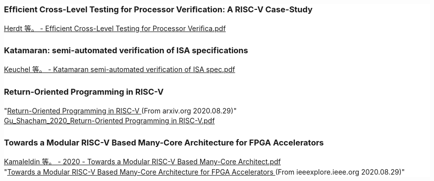 <a name="BsqFP"></a>
### Efﬁcient Cross-Level Testing for Processor Veriﬁcation: A RISC-V Case-Study
[Herdt 等。 - Efﬁcient Cross-Level Testing for Processor Veriﬁca.pdf](https://www.yuque.com/attachments/yuque/0/2020/pdf/1541992/1598678857427-824d647c-1aa2-4e79-924f-b2340566cf07.pdf?_lake_card=%7B%22uid%22%3A%221598678854998-0%22%2C%22src%22%3A%22https%3A%2F%2Fwww.yuque.com%2Fattachments%2Fyuque%2F0%2F2020%2Fpdf%2F1541992%2F1598678857427-824d647c-1aa2-4e79-924f-b2340566cf07.pdf%22%2C%22name%22%3A%22Herdt+%E7%AD%89%E3%80%82+-+Ef%EF%AC%81cient+Cross-Level+Testing+for+Processor+Veri%EF%AC%81ca.pdf%22%2C%22size%22%3A267890%2C%22type%22%3A%22application%2Fpdf%22%2C%22ext%22%3A%22pdf%22%2C%22progress%22%3A%7B%22percent%22%3A99%7D%2C%22status%22%3A%22done%22%2C%22percent%22%3A0%2C%22id%22%3A%22x3QOo%22%2C%22card%22%3A%22file%22%7D)<br />

<a name="FyPAR"></a>
### Katamaran: semi-automated verification of ISA specifications
[Keuchel 等。 - Katamaran semi-automated verification of ISA spec.pdf](https://www.yuque.com/attachments/yuque/0/2020/pdf/1541992/1598678891147-29235d22-82e9-4214-90d9-b237f1ffb3ee.pdf?_lake_card=%7B%22uid%22%3A%221598678887700-0%22%2C%22src%22%3A%22https%3A%2F%2Fwww.yuque.com%2Fattachments%2Fyuque%2F0%2F2020%2Fpdf%2F1541992%2F1598678891147-29235d22-82e9-4214-90d9-b237f1ffb3ee.pdf%22%2C%22name%22%3A%22Keuchel+%E7%AD%89%E3%80%82+-+Katamaran+semi-automated+verification+of+ISA+spec.pdf%22%2C%22size%22%3A787379%2C%22type%22%3A%22application%2Fpdf%22%2C%22ext%22%3A%22pdf%22%2C%22progress%22%3A%7B%22percent%22%3A99%7D%2C%22status%22%3A%22done%22%2C%22percent%22%3A0%2C%22id%22%3A%22LEPxE%22%2C%22card%22%3A%22file%22%7D)

<a name="3G5sj"></a>
### Return-Oriented Programming in RISC-V
"[Return-Oriented Programming in RISC-V ](https://arxiv.org/abs/2007.14995
)(From arxiv.org 2020.08.29)"<br />[Gu_Shacham_2020_Return-Oriented Programming in RISC-V.pdf](https://www.yuque.com/attachments/yuque/0/2020/pdf/1541992/1598679530528-8e3bb339-834a-4aaa-bf89-9d84f329a54b.pdf?_lake_card=%7B%22uid%22%3A%221598679528158-0%22%2C%22src%22%3A%22https%3A%2F%2Fwww.yuque.com%2Fattachments%2Fyuque%2F0%2F2020%2Fpdf%2F1541992%2F1598679530528-8e3bb339-834a-4aaa-bf89-9d84f329a54b.pdf%22%2C%22name%22%3A%22Gu_Shacham_2020_Return-Oriented+Programming+in+RISC-V.pdf%22%2C%22size%22%3A130780%2C%22type%22%3A%22application%2Fpdf%22%2C%22ext%22%3A%22pdf%22%2C%22progress%22%3A%7B%22percent%22%3A99%7D%2C%22status%22%3A%22done%22%2C%22percent%22%3A0%2C%22id%22%3A%22OK8gN%22%2C%22card%22%3A%22file%22%7D)

<a name="skdEY"></a>
### Towards a Modular RISC-V Based Many-Core Architecture for FPGA Accelerators
[Kamaleldin 等。 - 2020 - Towards a Modular RISC-V Based Many-Core Architect.pdf](https://www.yuque.com/attachments/yuque/0/2020/pdf/1541992/1598679563490-160b06fd-4343-455f-a85e-8ea21e58a6b1.pdf?_lake_card=%7B%22uid%22%3A%221598679555690-0%22%2C%22src%22%3A%22https%3A%2F%2Fwww.yuque.com%2Fattachments%2Fyuque%2F0%2F2020%2Fpdf%2F1541992%2F1598679563490-160b06fd-4343-455f-a85e-8ea21e58a6b1.pdf%22%2C%22name%22%3A%22Kamaleldin+%E7%AD%89%E3%80%82+-+2020+-+Towards+a+Modular+RISC-V+Based+Many-Core+Architect.pdf%22%2C%22size%22%3A3037190%2C%22type%22%3A%22application%2Fpdf%22%2C%22ext%22%3A%22pdf%22%2C%22progress%22%3A%7B%22percent%22%3A99%7D%2C%22status%22%3A%22done%22%2C%22percent%22%3A0%2C%22id%22%3A%22VJgHr%22%2C%22card%22%3A%22file%22%7D)<br />"[Towards a Modular RISC-V Based Many-Core Architecture for FPGA Accelerators ](https://ieeexplore.ieee.org/abstract/document/9164948
)(From ieeexplore.ieee.org 2020.08.29)"
